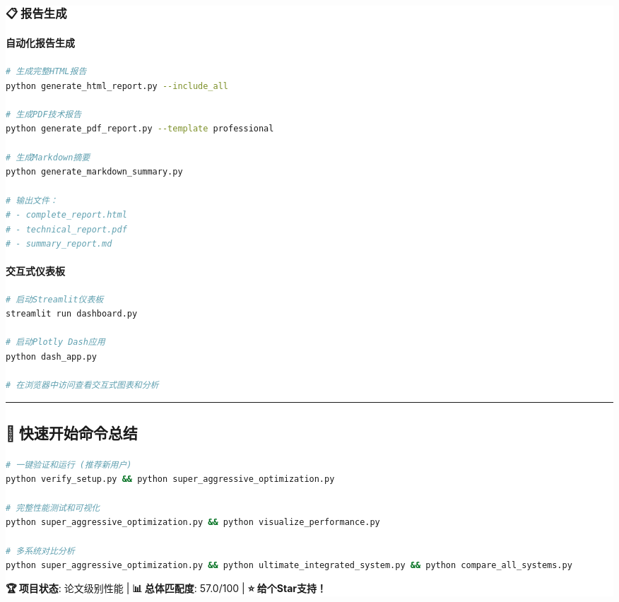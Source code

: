 ### 📋 报告生成

#### 自动化报告生成
```bash
# 生成完整HTML报告
python generate_html_report.py --include_all

# 生成PDF技术报告  
python generate_pdf_report.py --template professional

# 生成Markdown摘要
python generate_markdown_summary.py

# 输出文件：
# - complete_report.html
# - technical_report.pdf
# - summary_report.md
```

#### 交互式仪表板
```bash
# 启动Streamlit仪表板
streamlit run dashboard.py

# 启动Plotly Dash应用
python dash_app.py

# 在浏览器中访问查看交互式图表和分析
```

---

## 🎯 快速开始命令总结

```bash
# 一键验证和运行 (推荐新用户)
python verify_setup.py && python super_aggressive_optimization.py

# 完整性能测试和可视化
python super_aggressive_optimization.py && python visualize_performance.py

# 多系统对比分析
python super_aggressive_optimization.py && python ultimate_integrated_system.py && python compare_all_systems.py
```

**🏆 项目状态**: 论文级别性能 | **📊 总体匹配度**: 57.0/100 | **⭐ 给个Star支持！** 